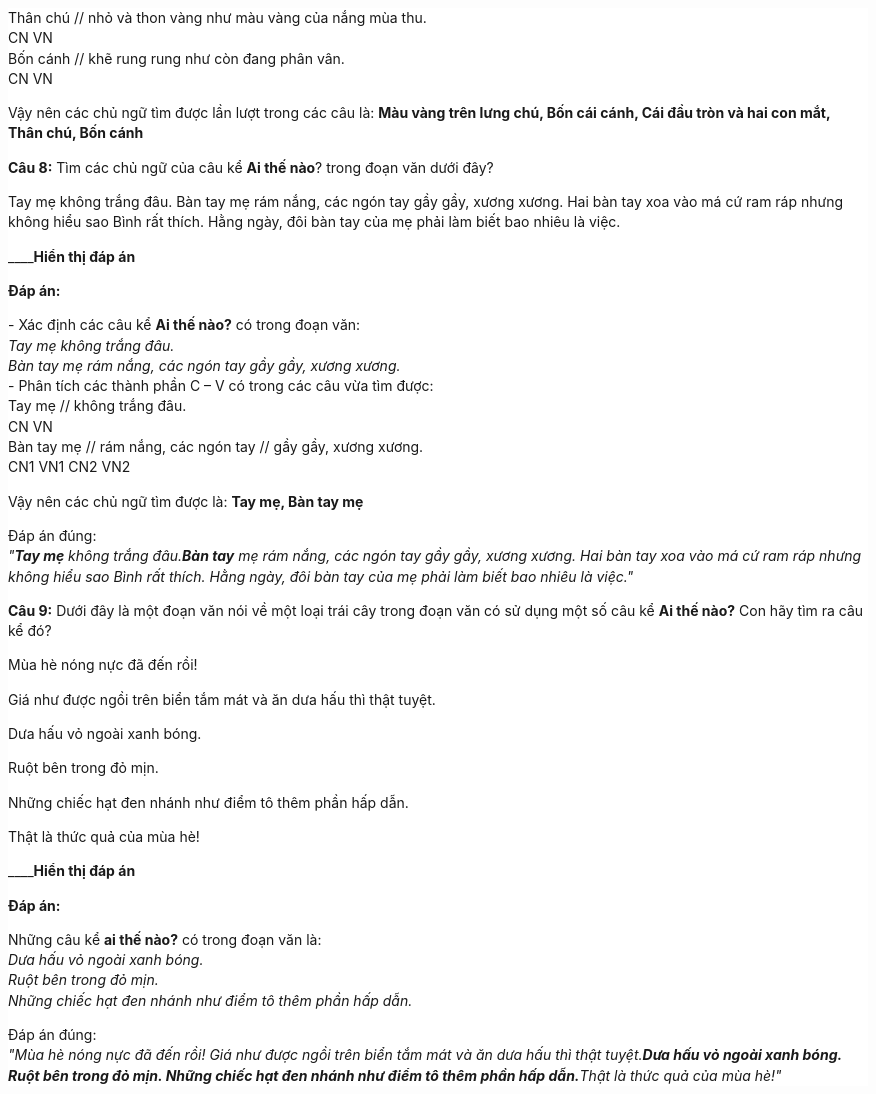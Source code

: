 Thân chú // nhỏ và thon vàng như màu vàng của nắng mùa thu.  
CN VN  
Bốn cánh // khẽ rung rung như còn đang phân vân.  
CN VN

Vậy nên các chủ ngữ tìm được lần lượt trong các câu là: **Màu vàng trên lưng chú, Bốn cái cánh, Cái đầu tròn và hai con mắt, Thân chú, Bốn cánh**

**Câu 8:** Tìm các chủ ngữ của câu kể **Ai thế nào**? trong đoạn văn dưới đây?

Tay mẹ không trắng đâu. Bàn tay mẹ rám nắng, các ngón tay gầy gầy, xương xương. Hai bàn tay xoa vào má cứ ram ráp nhưng không hiểu sao Bình rất thích. Hằng ngày, đôi bàn tay của mẹ phải làm biết bao nhiêu là việc.

____**Hiển thị đáp án**

**Đáp án:**

\- Xác định các câu kể **Ai thế nào?** có trong đoạn văn:  
_Tay mẹ không trắng đâu._  
_Bàn tay mẹ rám nắng, các ngón tay gầy gầy, xương xương._  
\- Phân tích các thành phần C – V có trong các câu vừa tìm được:  
Tay mẹ // không trắng đâu.  
CN VN  
Bàn tay mẹ // rám nắng, các ngón tay // gầy gầy, xương xương.  
CN1 VN1 CN2 VN2

Vậy nên các chủ ngữ tìm được là: **Tay mẹ, Bàn tay mẹ**

Đáp án đúng:  
_"_**_Tay mẹ_** _không trắng đâu._**_Bàn tay_** _mẹ rám nắng, các ngón tay gầy gầy, xương xương. Hai bàn tay xoa vào má cứ ram ráp nhưng không hiểu sao Bình rất thích. Hằng ngày, đôi bàn tay của mẹ phải làm biết bao nhiêu là việc."_

**Câu 9:** Dưới đây là một đoạn văn nói về một loại trái cây trong đoạn văn có sử dụng một số câu kể **Ai thế nào?** Con hãy tìm ra câu kể đó?

Mùa hè nóng nực đã đến rồi!

Giá như được ngồi trên biển tắm mát và ăn dưa hấu thì thật tuyệt.

Dưa hấu vỏ ngoài xanh bóng.

Ruột bên trong đỏ mịn.

Những chiếc hạt đen nhánh như điểm tô thêm phần hấp dẫn.

Thật là thức quả của mùa hè!

____**Hiển thị đáp án**

**Đáp án:**

Những câu kể **ai thế nào?** có trong đoạn văn là:  
_Dưa hấu vỏ ngoài xanh bóng._  
_Ruột bên trong đỏ mịn._  
_Những chiếc hạt đen nhánh như điểm tô thêm phần hấp dẫn._

Đáp án đúng:  
_"Mùa hè nóng nực đã đến rồi! Giá như được ngồi trên biển tắm mát và ăn dưa hấu thì thật tuyệt._**_Dưa hấu vỏ ngoài xanh bóng. Ruột bên trong đỏ mịn. Những chiếc hạt đen nhánh như điểm tô thêm phần hấp dẫn._**_Thật là thức quả của mùa hè!"_
